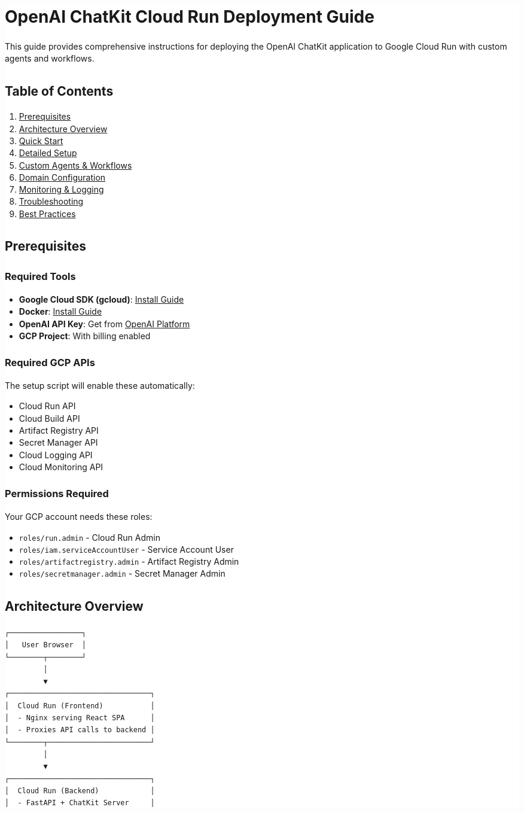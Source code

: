 # OpenAI ChatKit Cloud Run Deployment Guide

This guide provides comprehensive instructions for deploying the OpenAI ChatKit application to Google Cloud Run with custom agents and workflows.

## Table of Contents

1. [Prerequisites](#prerequisites)
2. [Architecture Overview](#architecture-overview)
3. [Quick Start](#quick-start)
4. [Detailed Setup](#detailed-setup)
5. [Custom Agents & Workflows](#custom-agents--workflows)
6. [Domain Configuration](#domain-configuration)
7. [Monitoring & Logging](#monitoring--logging)
8. [Troubleshooting](#troubleshooting)
9. [Best Practices](#best-practices)

## Prerequisites

### Required Tools

- **Google Cloud SDK (gcloud)**: [Install Guide](https://cloud.google.com/sdk/docs/install)
- **Docker**: [Install Guide](https://docs.docker.com/get-docker/)
- **OpenAI API Key**: Get from [OpenAI Platform](https://platform.openai.com/api-keys)
- **GCP Project**: With billing enabled

### Required GCP APIs

The setup script will enable these automatically:
- Cloud Run API
- Cloud Build API
- Artifact Registry API
- Secret Manager API
- Cloud Logging API
- Cloud Monitoring API

### Permissions Required

Your GCP account needs these roles:
- `roles/run.admin` - Cloud Run Admin
- `roles/iam.serviceAccountUser` - Service Account User
- `roles/artifactregistry.admin` - Artifact Registry Admin
- `roles/secretmanager.admin` - Secret Manager Admin

## Architecture Overview

```
┌─────────────────┐
│   User Browser  │
└────────┬────────┘
         │
         ▼
┌─────────────────────────────────┐
│  Cloud Run (Frontend)           │
│  - Nginx serving React SPA      │
│  - Proxies API calls to backend │
└────────┬────────────────────────┘
         │
         ▼
┌─────────────────────────────────┐
│  Cloud Run (Backend)            │
│  - FastAPI + ChatKit Server     │
```